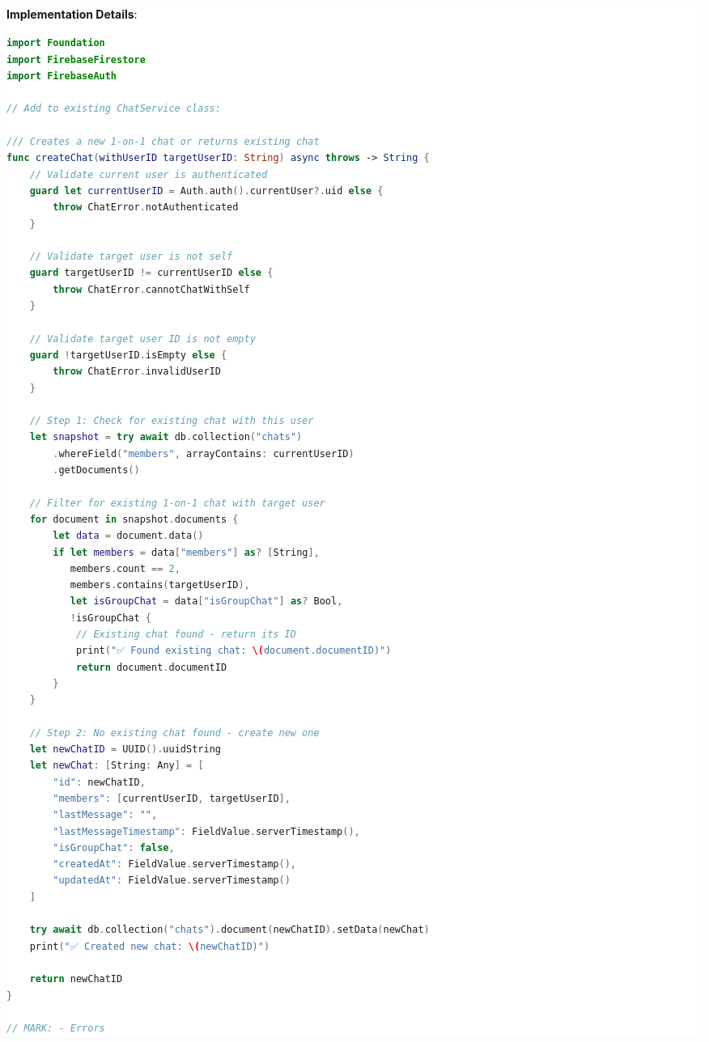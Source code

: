 **Implementation Details**:

```swift
import Foundation
import FirebaseFirestore
import FirebaseAuth

// Add to existing ChatService class:

/// Creates a new 1-on-1 chat or returns existing chat
func createChat(withUserID targetUserID: String) async throws -> String {
    // Validate current user is authenticated
    guard let currentUserID = Auth.auth().currentUser?.uid else {
        throw ChatError.notAuthenticated
    }
    
    // Validate target user is not self
    guard targetUserID != currentUserID else {
        throw ChatError.cannotChatWithSelf
    }
    
    // Validate target user ID is not empty
    guard !targetUserID.isEmpty else {
        throw ChatError.invalidUserID
    }
    
    // Step 1: Check for existing chat with this user
    let snapshot = try await db.collection("chats")
        .whereField("members", arrayContains: currentUserID)
        .getDocuments()
    
    // Filter for existing 1-on-1 chat with target user
    for document in snapshot.documents {
        let data = document.data()
        if let members = data["members"] as? [String],
           members.count == 2,
           members.contains(targetUserID),
           let isGroupChat = data["isGroupChat"] as? Bool,
           !isGroupChat {
            // Existing chat found - return its ID
            print("✅ Found existing chat: \(document.documentID)")
            return document.documentID
        }
    }
    
    // Step 2: No existing chat found - create new one
    let newChatID = UUID().uuidString
    let newChat: [String: Any] = [
        "id": newChatID,
        "members": [currentUserID, targetUserID],
        "lastMessage": "",
        "lastMessageTimestamp": FieldValue.serverTimestamp(),
        "isGroupChat": false,
        "createdAt": FieldValue.serverTimestamp(),
        "updatedAt": FieldValue.serverTimestamp()
    ]
    
    try await db.collection("chats").document(newChatID).setData(newChat)
    print("✅ Created new chat: \(newChatID)")
    
    return newChatID
}

// MARK: - Errors
```